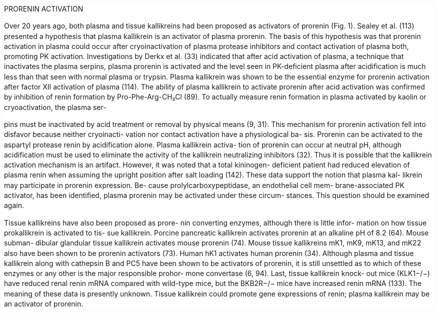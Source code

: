 PRORENIN ACTIVATION

Over 20 years ago, both plasma and tissue kallikreins had been proposed as activators of prorenin (Fig. 1). Sealey et al. (113) presented a hypothesis that plasma kallikrein is an activator of plasma prorenin. The basis of this hypothesis was that prorenin activation in plasma could occur after cryoinactivation of plasma protease inhibitors and contact activation of plasma both, promoting PK activation. Investigations by Derkx et al. (33) indicated that after acid activation of plasma, a technique that inactivates the plasma serpins, plasma prorenin is activated and the level seen in PK-deficient plasma after acidification is much less than that seen with normal plasma or trypsin. Plasma kallikrein was shown to be the essential enzyme for prorenin activation after factor XII activation of plasma (114). The ability of plasma kallikrein to activate prorenin after acid activation was confirmed by inhibition of renin formation by Pro-Phe-Arg-CH₂Cl (89). To actually measure renin formation in plasma activated by kaolin or cryoactivation, the plasma ser-

pins must be inactivated by acid treatment or removal
by physical means (9, 31). This mechanism for prorenin
activation fell into disfavor because neither cryoinacti-
vation nor contact activation have a physiological ba-
sis. Prorenin can be activated to the aspartyl protease
renin by acidification alone. Plasma kallikrein activa-
tion of prorenin can occur at neutral pH, although
acidification must be used to eliminate the activity of
the kallikrein neutralizing inhibitors (32). Thus it is
possible that the kallikrein activation mechanism is an
artifact. However, it was noted that a total kininogen-
deficient patient had reduced elevation of plasma renin
when assuming the upright position after salt loading
(142). These data support the notion that plasma kal-
likrein may participate in prorenin expression. Be-
cause prolylcarboxypeptidase, an endothelial cell mem-
brane-associated PK activator, has been identified,
plasma prorenin may be activated under these circum-
stances. This question should be examined again.

Tissue kallikreins have also been proposed as prore-
nin converting enzymes, although there is little infor-
mation on how tissue prokallikrein is activated to tis-
sue kallikrein. Porcine pancreatic kallikrein activates
prorenin at an alkaline pH of 8.2 (64). Mouse subman-
dibular glandular tissue kallikrein activates mouse
prorenin (74). Mouse tissue kallikreins mK1, mK9,
mK13, and mK22 also have been shown to be prorenin
activators (73). Human hK1 activates human prorenin
(34). Although plasma and tissue kallikrein along with
cathepsin B and PC5 have been shown to be activators
of prorenin, it is still unsettled as to which of these
enzymes or any other is the major responsible prohor-
mone convertase (6, 94). Last, tissue kallikrein knock-
out mice (KLK1−/−) have reduced renal renin mRNA
compared with wild-type mice, but the BKB2R−/− mice
have increased renin mRNA (133). The meaning of these
data is presently unknown. Tissue kallikrein could
promote gene expressions of renin; plasma kallikrein
may be an activator of prorenin.
